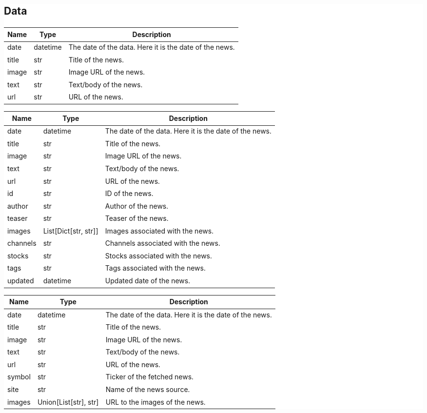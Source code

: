 
## Data

<Tabs>
<TabItem value="standard" label="Standard">

| Name | Type | Description |
| ---- | ---- | ----------- |
| date | datetime | The date of the data. Here it is the date of the news. |
| title | str | Title of the news. |
| image | str | Image URL of the news. |
| text | str | Text/body of the news. |
| url | str | URL of the news. |
</TabItem>

<TabItem value='benzinga' label='benzinga'>

| Name | Type | Description |
| ---- | ---- | ----------- |
| date | datetime | The date of the data. Here it is the date of the news. |
| title | str | Title of the news. |
| image | str | Image URL of the news. |
| text | str | Text/body of the news. |
| url | str | URL of the news. |
| id | str | ID of the news. |
| author | str | Author of the news. |
| teaser | str | Teaser of the news. |
| images | List[Dict[str, str]] | Images associated with the news. |
| channels | str | Channels associated with the news. |
| stocks | str | Stocks associated with the news. |
| tags | str | Tags associated with the news. |
| updated | datetime | Updated date of the news. |
</TabItem>

<TabItem value='fmp' label='fmp'>

| Name | Type | Description |
| ---- | ---- | ----------- |
| date | datetime | The date of the data. Here it is the date of the news. |
| title | str | Title of the news. |
| image | str | Image URL of the news. |
| text | str | Text/body of the news. |
| url | str | URL of the news. |
| symbol | str | Ticker of the fetched news. |
| site | str | Name of the news source. |
| images | Union[List[str], str] | URL to the images of the news. |
</TabItem>

